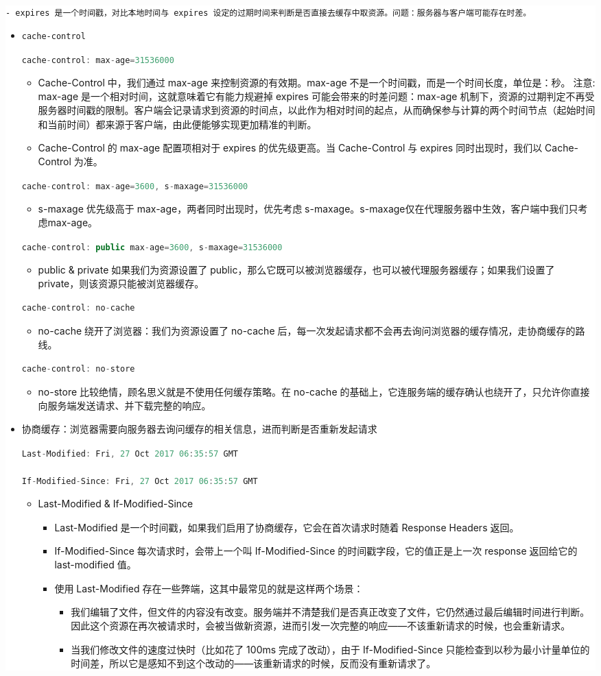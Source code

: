     - expires 是一个时间戳，对比本地时间与 expires 设定的过期时间来判断是否直接去缓存中取资源。问题：服务器与客户端可能存在时差。
  
  * `cache-control`

    ```js
    cache-control: max-age=31536000
    ```

    -  Cache-Control 中，我们通过 max-age 来控制资源的有效期。max-age 不是一个时间戳，而是一个时间长度，单位是：秒。
    注意: max-age 是一个相对时间，这就意味着它有能力规避掉 expires 可能会带来的时差问题：max-age 机制下，资源的过期判定不再受服务器时间戳的限制。客户端会记录请求到资源的时间点，以此作为相对时间的起点，从而确保参与计算的两个时间节点（起始时间和当前时间）都来源于客户端，由此便能够实现更加精准的判断。

    - Cache-Control 的 max-age 配置项相对于 expires 的优先级更高。当 Cache-Control 与 expires 同时出现时，我们以 Cache-Control 为准。

    ```js
    cache-control: max-age=3600, s-maxage=31536000
    ```

    - s-maxage 优先级高于 max-age，两者同时出现时，优先考虑 s-maxage。s-maxage仅在代理服务器中生效，客户端中我们只考虑max-age。

    ```js
    cache-control: public max-age=3600, s-maxage=31536000
    ```

    - public & private 如果我们为资源设置了 public，那么它既可以被浏览器缓存，也可以被代理服务器缓存；如果我们设置了 private，则该资源只能被浏览器缓存。

    ```js
    cache-control: no-cache
    ```

    - no-cache 绕开了浏览器：我们为资源设置了 no-cache 后，每一次发起请求都不会再去询问浏览器的缓存情况，走协商缓存的路线。

    ```js
    cache-control: no-store
    ```

    - no-store 比较绝情，顾名思义就是不使用任何缓存策略。在 no-cache 的基础上，它连服务端的缓存确认也绕开了，只允许你直接向服务端发送请求、并下载完整的响应。


- 协商缓存：浏览器需要向服务器去询问缓存的相关信息，进而判断是否重新发起请求

  ```js
  Last-Modified: Fri, 27 Oct 2017 06:35:57 GMT

  If-Modified-Since: Fri, 27 Oct 2017 06:35:57 GMT
  ```

  * Last-Modified & If-Modified-Since

    - Last-Modified 是一个时间戳，如果我们启用了协商缓存，它会在首次请求时随着 Response Headers 返回。

    - If-Modified-Since 每次请求时，会带上一个叫 If-Modified-Since 的时间戳字段，它的值正是上一次 response 返回给它的 last-modified 值。

    - 使用 Last-Modified 存在一些弊端，这其中最常见的就是这样两个场景：

      * 我们编辑了文件，但文件的内容没有改变。服务端并不清楚我们是否真正改变了文件，它仍然通过最后编辑时间进行判断。因此这个资源在再次被请求时，会被当做新资源，进而引发一次完整的响应——不该重新请求的时候，也会重新请求。

      * 当我们修改文件的速度过快时（比如花了 100ms 完成了改动），由于 If-Modified-Since 只能检查到以秒为最小计量单位的时间差，所以它是感知不到这个改动的——该重新请求的时候，反而没有重新请求了。

